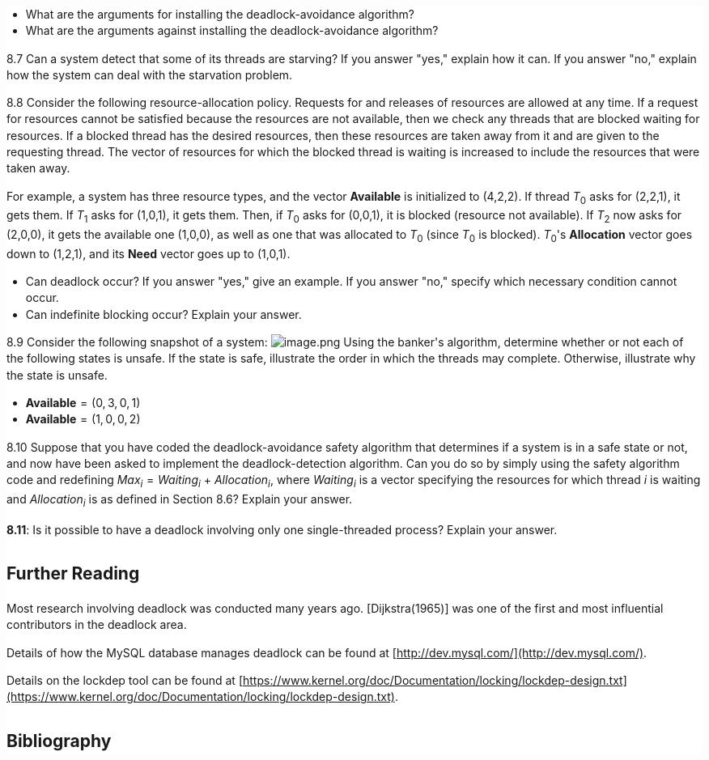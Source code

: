 - What are the arguments for installing the deadlock-avoidance algorithm?
- What are the arguments against installing the deadlock-avoidance algorithm?

8.7 Can a system detect that some of its threads are starving? If you answer "yes," explain how it can. If you answer "no," explain how the system can deal with the starvation problem.

8.8 Consider the following resource-allocation policy. Requests for and releases of resources are allowed at any time. If a request for resources cannot be satisfied because the resources are not available, then we check any threads that are blocked waiting for resources. If a blocked thread has the desired resources, then these resources are taken away from it and are given to the requesting thread. The vector of resources for which the blocked thread is waiting is increased to include the resources that were taken away.

For example, a system has three resource types, and the vector $\boldsymbol{Available}$ is initialized to (4,2,2). If thread $T_{0}$ asks for (2,2,1), it gets them. If $T_{1}$ asks for (1,0,1), it gets them. Then, if $T_{0}$ asks for (0,0,1), it is blocked (resource not available). If $T_{2}$ now asks for (2,0,0), it gets the available one (1,0,0), as well as one that was allocated to $T_{0}$ (since $T_{0}$ is blocked). $T_{0}$'s $\boldsymbol{Allocation}$ vector goes down to (1,2,1), and its $\boldsymbol{Need}$ vector goes up to (1,0,1).

- Can deadlock occur? If you answer "yes," give an example. If you answer "no," specify which necessary condition cannot occur.
- Can indefinite blocking occur? Explain your answer.

8.9 Consider the following snapshot of a system:
![image.png](https://blog-1314253005.cos.ap-guangzhou.myqcloud.com/202311080142578.png)
Using the banker's algorithm, determine whether or not each of the following states is unsafe. If the state is safe, illustrate the order in which the threads may complete. Otherwise, illustrate why the state is unsafe.

- $\boldsymbol{Available}=(0,3,0,1)$
- $\boldsymbol{Available}=(1,0,0,2)$

8.10 Suppose that you have coded the deadlock-avoidance safety algorithm that determines if a system is in a safe state or not, and now have been asked to implement the deadlock-detection algorithm. Can you do so by simply using the safety algorithm code and redefining $\textit{Max}_{i}=\textit{Waiting}_{i}$ + $\textit{Allocation}_{i}$, where $\textit{Waiting}_{i}$ is a vector specifying the resources for which thread $i$ is waiting and $\textit{Allocation}_{i}$ is as defined in Section 8.6? Explain your answer.

**8.11**: Is it possible to have a deadlock involving only one single-threaded process? Explain your answer.

## Further Reading

Most research involving deadlock was conducted many years ago. [Dijkstra(1965)] was one of the first and most influential contributors in the deadlock area.

Details of how the MySQL database manages deadlock can be found at [http://dev.mysql.com/](http://dev.mysql.com/).

Details on the lockdep tool can be found at [https://www.kernel.org/doc/Documentation/locking/lockdep-design.txt](https://www.kernel.org/doc/Documentation/locking/lockdep-design.txt).

## Bibliography
